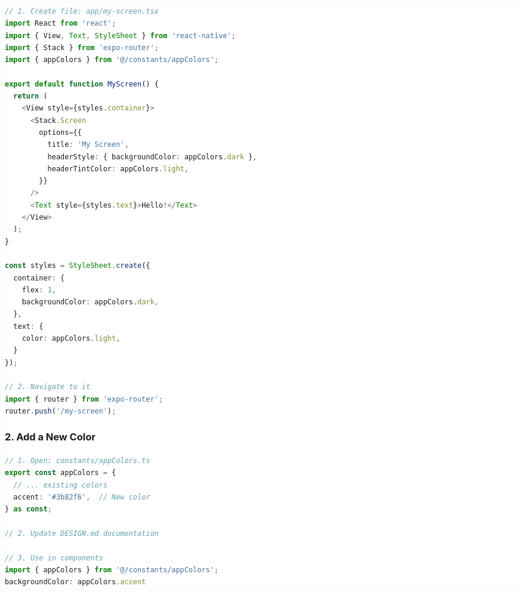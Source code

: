 ```typescript
// 1. Create file: app/my-screen.tsx
import React from 'react';
import { View, Text, StyleSheet } from 'react-native';
import { Stack } from 'expo-router';
import { appColors } from '@/constants/appColors';

export default function MyScreen() {
  return (
    <View style={styles.container}>
      <Stack.Screen
        options={{
          title: 'My Screen',
          headerStyle: { backgroundColor: appColors.dark },
          headerTintColor: appColors.light,
        }}
      />
      <Text style={styles.text}>Hello!</Text>
    </View>
  );
}

const styles = StyleSheet.create({
  container: {
    flex: 1,
    backgroundColor: appColors.dark,
  },
  text: {
    color: appColors.light,
  }
});

// 2. Navigate to it
import { router } from 'expo-router';
router.push('/my-screen');
```

### 2. Add a New Color

```typescript
// 1. Open: constants/appColors.ts
export const appColors = {
  // ... existing colors
  accent: '#3b82f6',  // New color
} as const;

// 2. Update DESIGN.md documentation

// 3. Use in components
import { appColors } from '@/constants/appColors';
backgroundColor: appColors.accent
```
